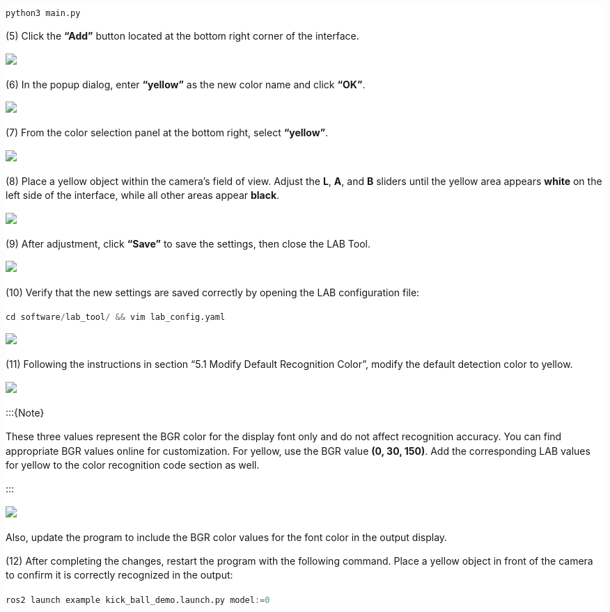 ```python
python3 main.py
```

(5) Click the **“Add”** button located at the bottom right corner of the interface.

<img src="Y:\20 网站资料\英文\raspberrypi 5\puppypi-2025版\source\_static\media\chapter_24\section_1\media\image16.png"  />

(6) In the popup dialog, enter **“yellow”** as the new color name and click **“OK”**.

<img src="Y:\20 网站资料\英文\raspberrypi 5\puppypi-2025版\source\_static\media\chapter_24\section_1\media\image17.png"  />

(7) From the color selection panel at the bottom right, select **“yellow”**.

<img src="Y:\20 网站资料\英文\raspberrypi 5\puppypi-2025版\source\_static\media\chapter_24\section_1\media\image18.png"  />

(8) Place a yellow object within the camera’s field of view. Adjust the **L**, **A**, and **B** sliders until the yellow area appears **white** on the left side of the interface, while all other areas appear **black**.

<img src="Y:\20 网站资料\英文\raspberrypi 5\puppypi-2025版\source\_static\media\chapter_24\section_1\media\image19.png"  />

(9) After adjustment, click **“Save”** to save the settings, then close the LAB Tool.

<img src="Y:\20 网站资料\英文\raspberrypi 5\puppypi-2025版\source\_static\media\chapter_24\section_1\media\image20.png"  />

(10) Verify that the new settings are saved correctly by opening the LAB configuration file:

```python
cd software/lab_tool/ && vim lab_config.yaml
```

<img src="Y:\20 网站资料\英文\raspberrypi 5\puppypi-2025版\source\_static\media\chapter_24\section_1\media\image21.png"  />

(11) Following the instructions in section “5.1 Modify Default Recognition Color”, modify the default detection color to yellow.

<img src="Y:\20 网站资料\英文\raspberrypi 5\puppypi-2025版\source\_static\media\chapter_25\section_1\media\image16.png"  />

:::{Note}

These three values represent the BGR color for the display font only and do not affect recognition accuracy. You can find appropriate BGR values online for customization.
For yellow, use the BGR value **(0, 30, 150)**.
Add the corresponding LAB values for yellow to the color recognition code section as well.

:::

<img src="Y:\20 网站资料\英文\raspberrypi 5\puppypi-2025版\source\_static\media\chapter_25\section_1\media\image17.png"  />

Also, update the program to include the BGR color values for the font color in the output display.

(12) After completing the changes, restart the program with the following command. Place a yellow object in front of the camera to confirm it is correctly recognized in the output:

```python
ros2 launch example kick_ball_demo.launch.py model:=0
```
